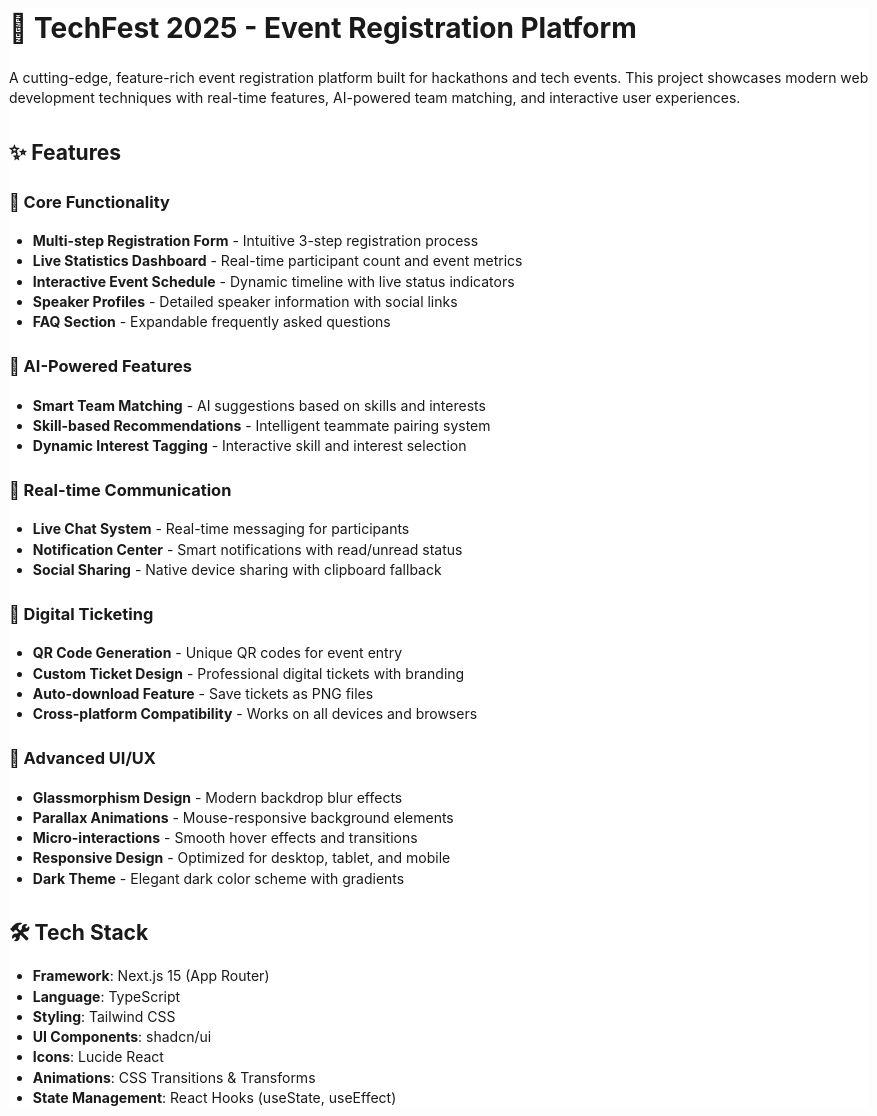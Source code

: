 # 🚀 TechFest 2025 - Event Registration Platform

A cutting-edge, feature-rich event registration platform built for hackathons and tech events. This project showcases modern web development techniques with real-time features, AI-powered team matching, and interactive user experiences.

## ✨ Features

### 🎯 Core Functionality
- **Multi-step Registration Form** - Intuitive 3-step registration process
- **Live Statistics Dashboard** - Real-time participant count and event metrics
- **Interactive Event Schedule** - Dynamic timeline with live status indicators
- **Speaker Profiles** - Detailed speaker information with social links
- **FAQ Section** - Expandable frequently asked questions

### 🤖 AI-Powered Features
- **Smart Team Matching** - AI suggestions based on skills and interests
- **Skill-based Recommendations** - Intelligent teammate pairing system
- **Dynamic Interest Tagging** - Interactive skill and interest selection

### 💬 Real-time Communication
- **Live Chat System** - Real-time messaging for participants
- **Notification Center** - Smart notifications with read/unread status
- **Social Sharing** - Native device sharing with clipboard fallback

### 🎫 Digital Ticketing
- **QR Code Generation** - Unique QR codes for event entry
- **Custom Ticket Design** - Professional digital tickets with branding
- **Auto-download Feature** - Save tickets as PNG files
- **Cross-platform Compatibility** - Works on all devices and browsers

### 🎨 Advanced UI/UX
- **Glassmorphism Design** - Modern backdrop blur effects
- **Parallax Animations** - Mouse-responsive background elements
- **Micro-interactions** - Smooth hover effects and transitions
- **Responsive Design** - Optimized for desktop, tablet, and mobile
- **Dark Theme** - Elegant dark color scheme with gradients

## 🛠️ Tech Stack

- **Framework**: Next.js 15 (App Router)
- **Language**: TypeScript
- **Styling**: Tailwind CSS
- **UI Components**: shadcn/ui
- **Icons**: Lucide React
- **Animations**: CSS Transitions & Transforms
- **State Management**: React Hooks (useState, useEffect)

